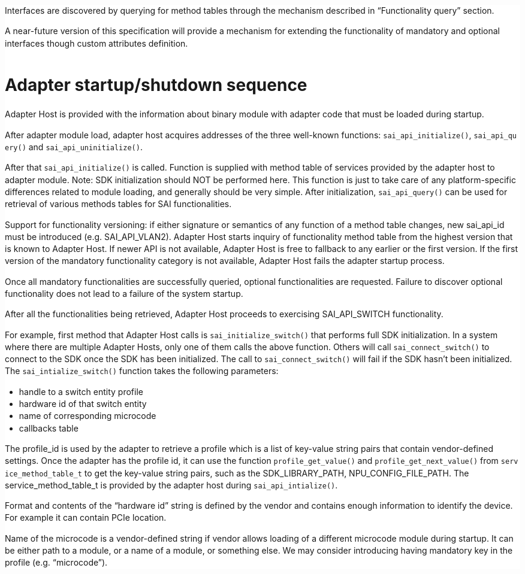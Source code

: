 Interfaces are discovered by querying for method tables through the mechanism described in “Functionality query” section.

A near-future version of this specification will provide a mechanism for extending the functionality of mandatory and optional interfaces though custom attributes definition.

# Adapter startup/shutdown sequence

Adapter Host is provided with the information about binary module with adapter code that must be loaded during startup.

After adapter module load, adapter host acquires addresses of the three well-known functions: `sai_api_initialize()`, `sai_api_query()` and `sai_api_uninitialize()`.

After that `sai_api_initialize()` is called. Function is supplied with method table of services provided by the adapter host to adapter module. Note: SDK initialization should NOT be performed here. This function is just to take care of any platform-specific differences related to module loading, and generally should be very simple. After initialization, `sai_api_query()` can be used for retrieval of various methods tables for SAI functionalities.

Support for functionality versioning: if either signature or semantics of any function of a method table changes, new sai_api_id must be introduced (e.g. SAI_API_VLAN2). Adapter Host starts inquiry of functionality method table from the highest version that is known to Adapter Host. If newer API is not available, Adapter Host is free to fallback to any earlier or the first version. If the first version of the mandatory functionality category is not available, Adapter Host fails the adapter startup process.

Once all mandatory functionalities are successfully queried, optional functionalities are requested. Failure to discover optional functionality does not lead to a failure of the system startup.

After all the functionalities being retrieved, Adapter Host proceeds to exercising SAI_API_SWITCH functionality.

For example, first method that Adapter Host calls is `sai_initialize_switch()` that performs full SDK initialization. In a system where there are multiple Adapter Hosts, only one of them calls the above function. Others will call `sai_connect_switch()` to connect to the SDK once the SDK has been initialized. The call to `sai_connect_switch()` will fail if the SDK hasn’t been initialized. The `sai_intialize_switch()` function takes the following parameters:

* handle to a switch entity profile
* hardware id of that switch entity
* name of corresponding microcode
* callbacks table

The profile_id is used by the adapter to retrieve a profile which is a list of key-value string pairs that contain vendor-defined settings. Once the adapter has the profile id, it can use the function `profile_get_value()` and `profile_get_next_value()` from `service_method_table_t` to get the key-value string pairs, such as the SDK_LIBRARY_PATH, NPU_CONFIG_FILE_PATH. The service_method_table_t is provided by the adapter host during `sai_api_intialize()`.

Format and contents of the “hardware id” string is defined by the vendor and contains enough information to identify the device. For example it can contain PCIe location.

Name of the microcode is a vendor-defined string if vendor allows loading of a different microcode module during startup. It can be either path to a module, or a name of a module, or something else. We may consider introducing having mandatory key in the profile (e.g. “microcode”).
